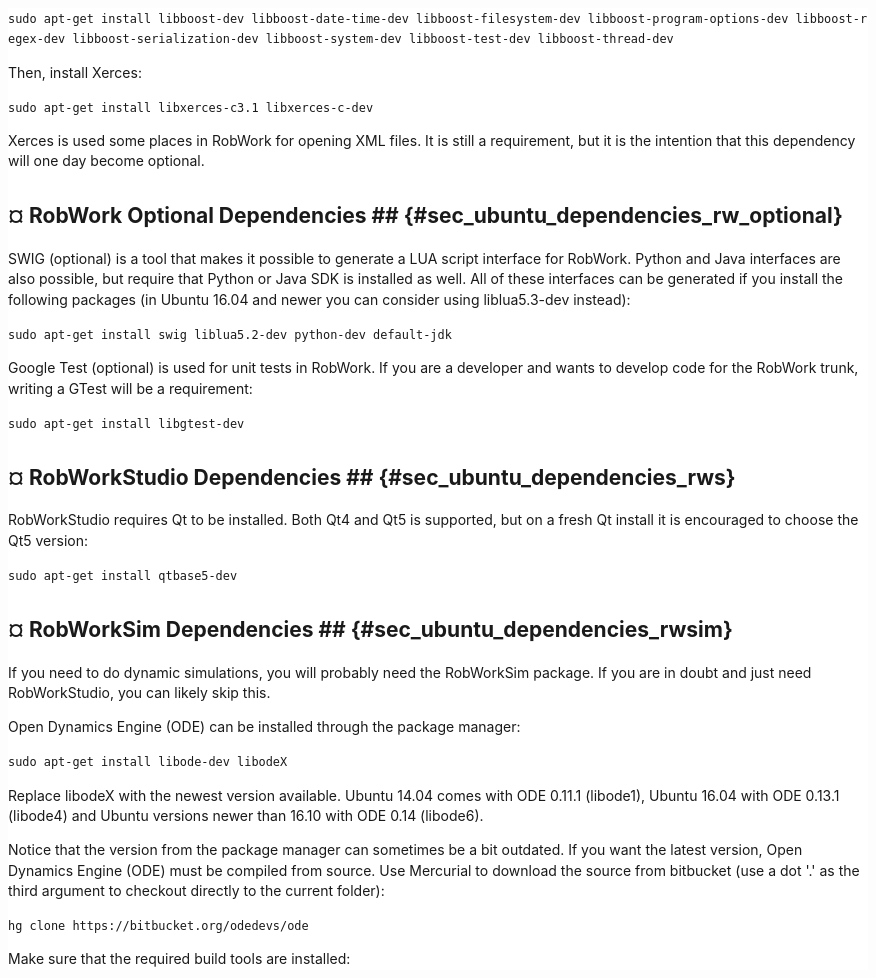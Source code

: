 	sudo apt-get install libboost-dev libboost-date-time-dev libboost-filesystem-dev libboost-program-options-dev libboost-regex-dev libboost-serialization-dev libboost-system-dev libboost-test-dev libboost-thread-dev

Then, install Xerces:

	sudo apt-get install libxerces-c3.1 libxerces-c-dev

Xerces is used some places in RobWork for opening XML files. It is still a requirement, but it is the intention that this dependency will one day become optional.

## ¤ RobWork Optional Dependencies ## {#sec_ubuntu_dependencies_rw_optional}

SWIG (optional) is a tool that makes it possible to generate a LUA script interface for RobWork.
Python and Java interfaces are also possible, but require that Python or Java SDK is installed as well.
All of these interfaces can be generated if you install the following packages (in Ubuntu 16.04 and newer you can consider using liblua5.3-dev instead):

	sudo apt-get install swig liblua5.2-dev python-dev default-jdk

Google Test (optional) is used for unit tests in RobWork. If you are a developer and wants to develop code for the RobWork trunk, writing a GTest will be a requirement:

	sudo apt-get install libgtest-dev

## ¤ RobWorkStudio Dependencies ##  {#sec_ubuntu_dependencies_rws}

RobWorkStudio requires Qt to be installed. Both Qt4 and Qt5 is supported, but on a fresh Qt install it is encouraged to choose the Qt5 version:

	sudo apt-get install qtbase5-dev

## ¤ RobWorkSim Dependencies ##  {#sec_ubuntu_dependencies_rwsim}

If you need to do dynamic simulations, you will probably need the RobWorkSim package. If you are in doubt and just need RobWorkStudio, you can likely skip this.

Open Dynamics Engine (ODE) can be installed through the package manager:

	sudo apt-get install libode-dev libodeX

Replace libodeX with the newest version available. Ubuntu 14.04 comes with ODE 0.11.1 (libode1), Ubuntu 16.04 with ODE 0.13.1 (libode4) and Ubuntu versions newer than 16.10 with ODE 0.14 (libode6).

Notice that the version from the package manager can sometimes be a bit outdated. If you want the latest version, Open Dynamics Engine (ODE) must be compiled from source.
Use Mercurial to download the source from bitbucket (use a dot '.' as the third argument to checkout directly to the current folder):

	hg clone https://bitbucket.org/odedevs/ode

Make sure that the required build tools are installed:
